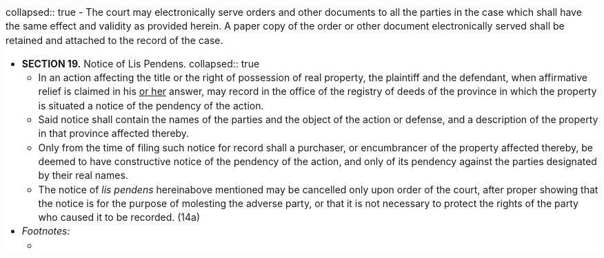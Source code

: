   collapsed:: true
	- The court may electronically serve orders and other documents to all the parties in the case which shall have the same effect and validity as provided herein. A paper copy of the order or other document electronically served shall be retained and attached to the record of the case.
- **SECTION 19.** Notice of Lis Pendens.
  collapsed:: true
	- In an action affecting the title or the right of possession of real property, the plaintiff and the defendant, when affirmative relief is claimed in his <u>or her</u> answer, may record in the office of the registry of deeds of the province in which the property is situated a notice of the pendency of the action.
	- Said notice shall contain the names of the parties and the object of the action or defense, and a description of the property in that province affected thereby.
	- Only from the time of filing such notice for record shall a purchaser, or encumbrancer of the property affected thereby, be deemed to have constructive notice of the pendency of the action, and only of its pendency against the parties designated by their real names.
	- The notice of *lis pendens* hereinabove mentioned may be cancelled only upon order of the court, after proper showing that the notice is for the purpose of molesting the adverse party, or that it is not necessary to protect the rights of the party who caused it to be recorded. (14a)
- _Footnotes:_
	- [^1]: Corrected by Bar Matter No. 803, Supreme Court Resolution dated February 17, 1998; further amended by A.M. No. 19-10-20-SC.
